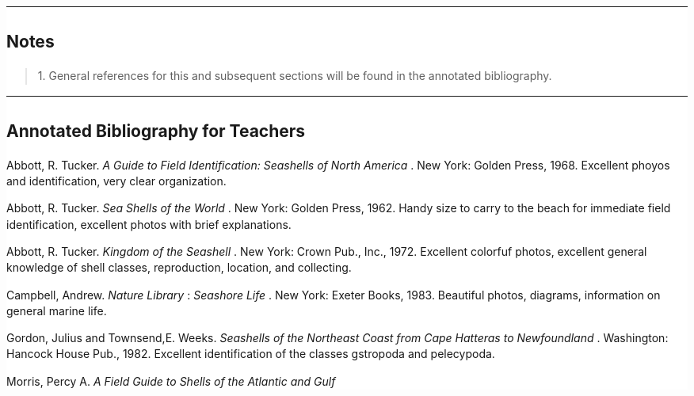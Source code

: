 </p>
<hr/>
<h2>
Notes
</h2>
<blockquote>
<dl>
<dt>
1. General references for this and subsequent sections will be found in the annotated bibliography.
</dt>
</dl>
</blockquote>
<hr/>
<h2>
Annotated Bibliography for Teachers
</h2>
Abbott, R. Tucker.
<i>
A Guide to Field Identification: Seashells of North America
</i>
. New York: Golden Press, 1968. Excellent phoyos and identification, very clear organization.
<p>
Abbott, R. Tucker.
<i>
Sea Shells of the World
</i>
. New York: Golden Press, 1962. Handy size to carry to the beach for immediate field identification, excellent photos with brief explanations.
</p>
<p>
Abbott, R. Tucker.
<i>
Kingdom of the Seashell
</i>
. New York: Crown Pub., Inc., 1972. Excellent colorfuf photos, excellent general knowledge of shell classes, reproduction, location, and collecting.
</p>
<p>
Campbell, Andrew.
<i>
Nature Library
</i>
:
<i>
Seashore Life
</i>
. New York: Exeter Books, 1983. Beautiful photos, diagrams, information on general marine life.
</p>
<p>
Gordon, Julius and Townsend,E. Weeks.
<i>
Seashells of the Northeast
</i>
<i>
Coast from Cape Hatteras to Newfoundland
</i>
. Washington: Hancock House Pub., 1982. Excellent identification of the classes gstropoda and pelecypoda.
</p>
<p>
Morris, Percy A.
<i>
A Field Guide to Shells of the Atlantic and Gulf
</i>